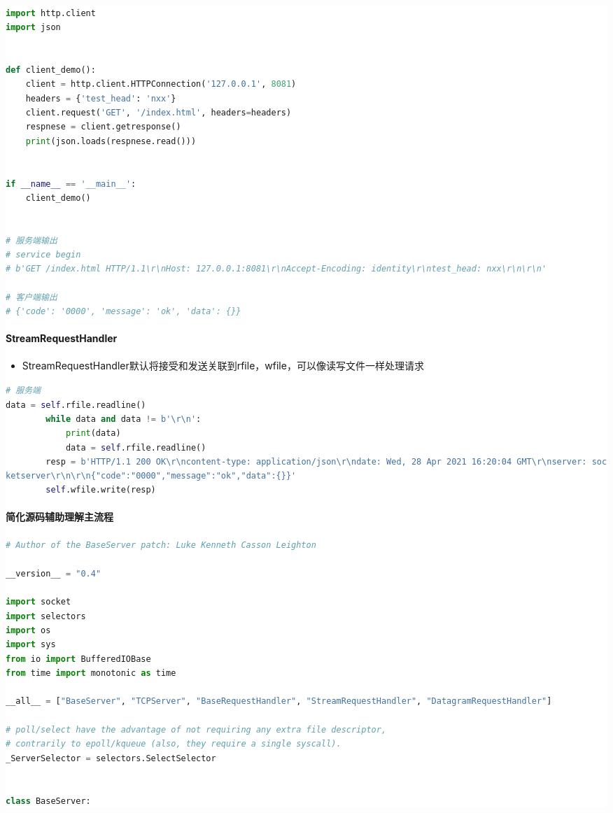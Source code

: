 ```python
import http.client
import json


def client_demo():
    client = http.client.HTTPConnection('127.0.0.1', 8081)
    headers = {'test_head': 'nxx'}
    client.request('GET', '/index.html', headers=headers)
    respnese = client.getresponse()
    print(json.loads(respnese.read()))


if __name__ == '__main__':
    client_demo()


# 服务端输出
# service begin
# b'GET /index.html HTTP/1.1\r\nHost: 127.0.0.1:8081\r\nAccept-Encoding: identity\r\ntest_head: nxx\r\n\r\n'

# 客户端输出
# {'code': '0000', 'message': 'ok', 'data': {}}
```

#### StreamRequestHandler

- StreamRequestHandler默认将接受和发送关联到rfile，wfile，可以像读写文件一样处理请求

```python
# 服务端
data = self.rfile.readline()
        while data and data != b'\r\n':
            print(data)
            data = self.rfile.readline()
        resp = b'HTTP/1.1 200 OK\r\ncontent-type: application/json\r\ndate: Wed, 28 Apr 2021 16:20:04 GMT\r\nserver: socketserver\r\n\r\n{"code":"0000","message":"ok","data":{}}'
        self.wfile.write(resp)
```


#### 简化源码辅助理解主流程

```python
# Author of the BaseServer patch: Luke Kenneth Casson Leighton

__version__ = "0.4"

import socket
import selectors
import os
import sys
from io import BufferedIOBase
from time import monotonic as time

__all__ = ["BaseServer", "TCPServer", "BaseRequestHandler", "StreamRequestHandler", "DatagramRequestHandler"]

# poll/select have the advantage of not requiring any extra file descriptor,
# contrarily to epoll/kqueue (also, they require a single syscall).
_ServerSelector = selectors.SelectSelector


class BaseServer:

```